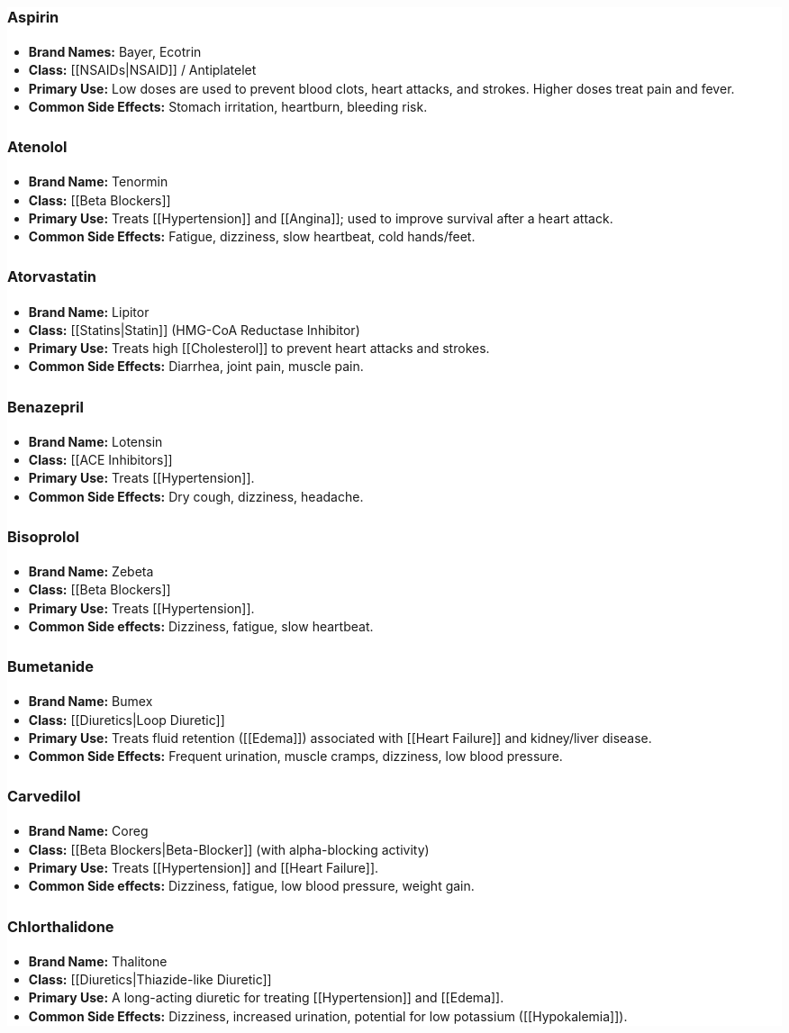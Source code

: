 ### Aspirin
- **Brand Names:** Bayer, Ecotrin
- **Class:** [[NSAIDs|NSAID]] / Antiplatelet
- **Primary Use:** Low doses are used to prevent blood clots, heart attacks, and strokes. Higher doses treat pain and fever.
- **Common Side Effects:** Stomach irritation, heartburn, bleeding risk.

### Atenolol
- **Brand Name:** Tenormin
- **Class:** [[Beta Blockers]]
- **Primary Use:** Treats [[Hypertension]] and [[Angina]]; used to improve survival after a heart attack.
- **Common Side Effects:** Fatigue, dizziness, slow heartbeat, cold hands/feet.

### Atorvastatin
- **Brand Name:** Lipitor
- **Class:** [[Statins|Statin]] (HMG-CoA Reductase Inhibitor)
- **Primary Use:** Treats high [[Cholesterol]] to prevent heart attacks and strokes.
- **Common Side Effects:** Diarrhea, joint pain, muscle pain.

### Benazepril
- **Brand Name:** Lotensin
- **Class:** [[ACE Inhibitors]]
- **Primary Use:** Treats [[Hypertension]].
- **Common Side Effects:** Dry cough, dizziness, headache.

### Bisoprolol
- **Brand Name:** Zebeta
- **Class:** [[Beta Blockers]]
- **Primary Use:** Treats [[Hypertension]].
- **Common Side effects:** Dizziness, fatigue, slow heartbeat.

### Bumetanide
- **Brand Name:** Bumex
- **Class:** [[Diuretics|Loop Diuretic]]
- **Primary Use:** Treats fluid retention ([[Edema]]) associated with [[Heart Failure]] and kidney/liver disease.
- **Common Side Effects:** Frequent urination, muscle cramps, dizziness, low blood pressure.

### Carvedilol
- **Brand Name:** Coreg
- **Class:** [[Beta Blockers|Beta-Blocker]] (with alpha-blocking activity)
- **Primary Use:** Treats [[Hypertension]] and [[Heart Failure]].
- **Common Side effects:** Dizziness, fatigue, low blood pressure, weight gain.

### Chlorthalidone
- **Brand Name:** Thalitone
- **Class:** [[Diuretics|Thiazide-like Diuretic]]
- **Primary Use:** A long-acting diuretic for treating [[Hypertension]] and [[Edema]].
- **Common Side Effects:** Dizziness, increased urination, potential for low potassium ([[Hypokalemia]]).
